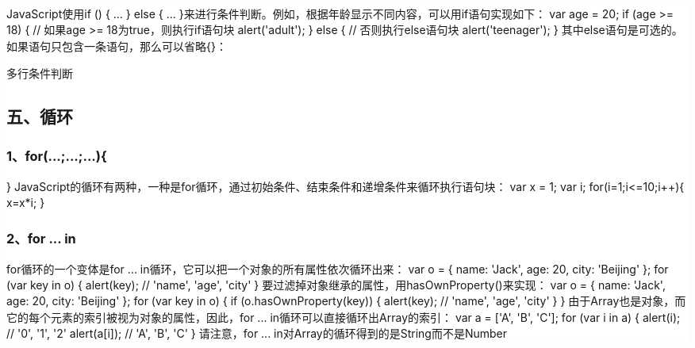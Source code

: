 JavaScript使用if () { ... } else { ... }来进行条件判断。例如，根据年龄显示不同内容，可以用if语句实现如下：
	var age = 20;
	if (age >= 18) { // 如果age >= 18为true，则执行if语句块
		alert('adult');
	} else { // 否则执行else语句块
		alert('teenager');
	}
其中else语句是可选的。如果语句只包含一条语句，那么可以省略{}：
	
多行条件判断
	
## 五、循环

### 1、for(...;...;...){
}
JavaScript的循环有两种，一种是for循环，通过初始条件、结束条件和递增条件来循环执行语句块：
	var x = 1;
	var i;
	for(i=1;i<=10;i++){
		x=x*i;
	}
	
### 2、for ... in
for循环的一个变体是for ... in循环，它可以把一个对象的所有属性依次循环出来：
	var o = {
		name: 'Jack',
		age: 20,
		city: 'Beijing'
	};
	for (var key in o) {
		alert(key);  // 'name', 'age', 'city'
	}
要过滤掉对象继承的属性，用hasOwnProperty()来实现：
	var o = {
		name: 'Jack',
		age: 20,
		city: 'Beijing'
	};
	for (var key in o) {
		if (o.hasOwnProperty(key)) {
			alert(key); // 'name', 'age', 'city'
		}
	}
由于Array也是对象，而它的每个元素的索引被视为对象的属性，因此，for ... in循环可以直接循环出Array的索引：
	var a = ['A', 'B', 'C'];
	for (var i in a) {
		alert(i); // '0', '1', '2'
		alert(a[i]); // 'A', 'B', 'C'
	}
请注意，for ... in对Array的循环得到的是String而不是Number
